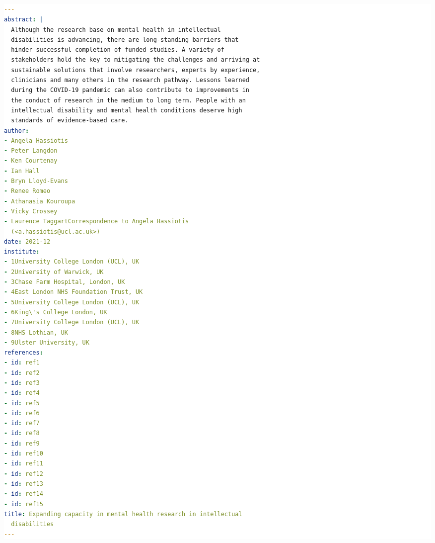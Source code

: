```yaml
---
abstract: |
  Although the research base on mental health in intellectual
  disabilities is advancing, there are long-standing barriers that
  hinder successful completion of funded studies. A variety of
  stakeholders hold the key to mitigating the challenges and arriving at
  sustainable solutions that involve researchers, experts by experience,
  clinicians and many others in the research pathway. Lessons learned
  during the COVID-19 pandemic can also contribute to improvements in
  the conduct of research in the medium to long term. People with an
  intellectual disability and mental health conditions deserve high
  standards of evidence-based care.
author:
- Angela Hassiotis
- Peter Langdon
- Ken Courtenay
- Ian Hall
- Bryn Lloyd-Evans
- Renee Romeo
- Athanasia Kouroupa
- Vicky Crossey
- Laurence TaggartCorrespondence to Angela Hassiotis
  (<a.hassiotis@ucl.ac.uk>)
date: 2021-12
institute:
- 1University College London (UCL), UK
- 2University of Warwick, UK
- 3Chase Farm Hospital, London, UK
- 4East London NHS Foundation Trust, UK
- 5University College London (UCL), UK
- 6King\'s College London, UK
- 7University College London (UCL), UK
- 8NHS Lothian, UK
- 9Ulster University, UK
references:
- id: ref1
- id: ref2
- id: ref3
- id: ref4
- id: ref5
- id: ref6
- id: ref7
- id: ref8
- id: ref9
- id: ref10
- id: ref11
- id: ref12
- id: ref13
- id: ref14
- id: ref15
title: Expanding capacity in mental health research in intellectual
  disabilities
---
```
